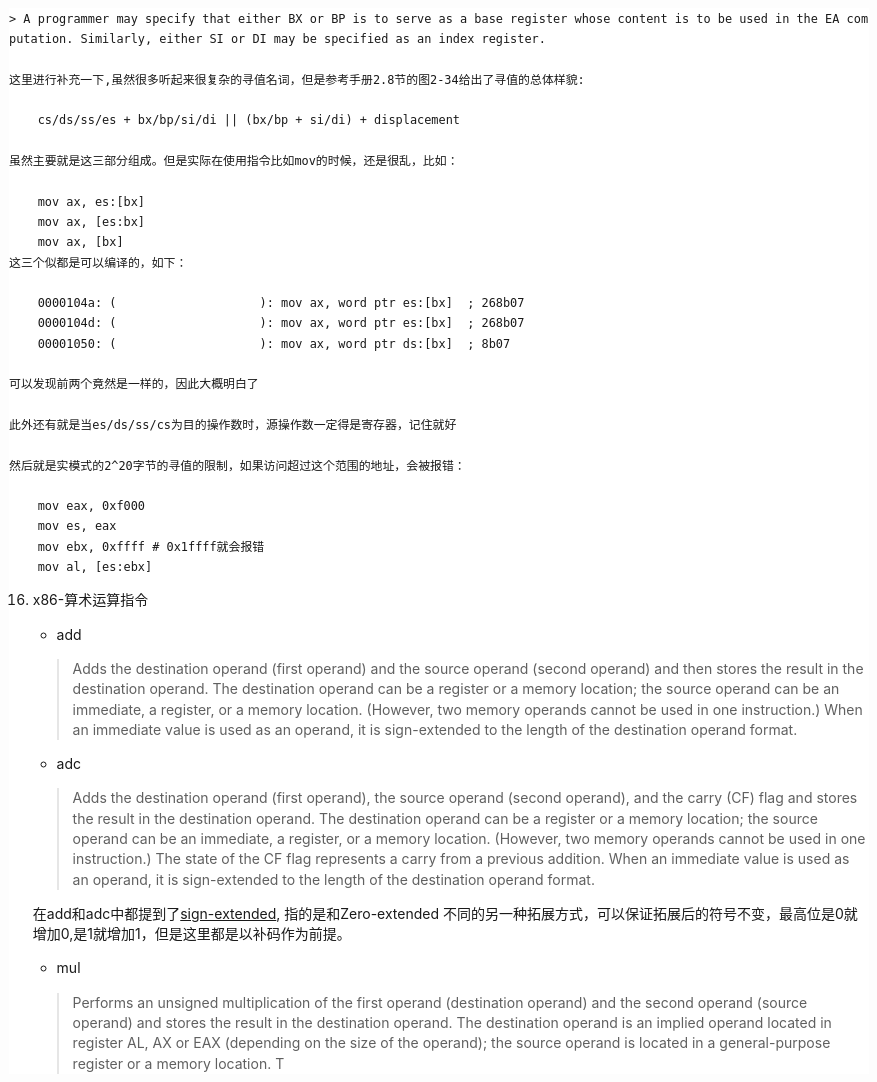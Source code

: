     > A programmer may specify that either BX or BP is to serve as a base register whose content is to be used in the EA computation. Similarly, either SI or DI may be specified as an index register.

    这里进行补充一下,虽然很多听起来很复杂的寻值名词，但是参考手册2.8节的图2-34给出了寻值的总体样貌:
        
        cs/ds/ss/es + bx/bp/si/di || (bx/bp + si/di) + displacement

    虽然主要就是这三部分组成。但是实际在使用指令比如mov的时候，还是很乱，比如：

        mov ax, es:[bx]
        mov ax, [es:bx]
        mov ax, [bx]
    这三个似都是可以编译的，如下：

        0000104a: (                    ): mov ax, word ptr es:[bx]  ; 268b07
        0000104d: (                    ): mov ax, word ptr es:[bx]  ; 268b07
        00001050: (                    ): mov ax, word ptr ds:[bx]  ; 8b07

    可以发现前两个竟然是一样的，因此大概明白了

    此外还有就是当es/ds/ss/cs为目的操作数时，源操作数一定得是寄存器，记住就好

    然后就是实模式的2^20字节的寻值的限制，如果访问超过这个范围的地址，会被报错：

        mov eax, 0xf000
        mov es, eax
        mov ebx, 0xffff # 0x1ffff就会报错
        mov al, [es:ebx]
        


16. x86-算术运算指令

    + add
    
    > Adds the destination operand (first operand) and the source operand (second operand) and then stores the result in the destination operand. The destination operand can be a register or a memory location; the source operand can be an immediate, a register, or a memory location. (However, two memory operands cannot be used in one instruction.) When an immediate value is used as an operand, it is sign-extended to the length of the destination operand format.

    + adc

    > Adds the destination operand (first operand), the source operand (second operand), and the carry (CF) flag and stores the result in the destination operand. The destination operand can be a register or a memory location; the source operand can be an immediate, a register, or a memory location. (However, two memory operands cannot be used in one instruction.) The state of the CF flag represents a carry from a previous addition. When an immediate value is used as an operand, it is sign-extended to the length of the destination operand format.
    
    在add和adc中都提到了[sign-extended](https://en.wikipedia.org/wiki/Sign_extension), 指的是和Zero-extended 不同的另一种拓展方式，可以保证拓展后的符号不变，最高位是0就增加0,是1就增加1，但是这里都是以补码作为前提。

    + mul 
    
    > Performs an unsigned multiplication of the first operand (destination operand) and the second operand (source operand) and stores the result in the destination operand. The destination operand is an implied operand located in register AL, AX or EAX (depending on the size of the operand); the source operand is located in a general-purpose register or a memory location. T

